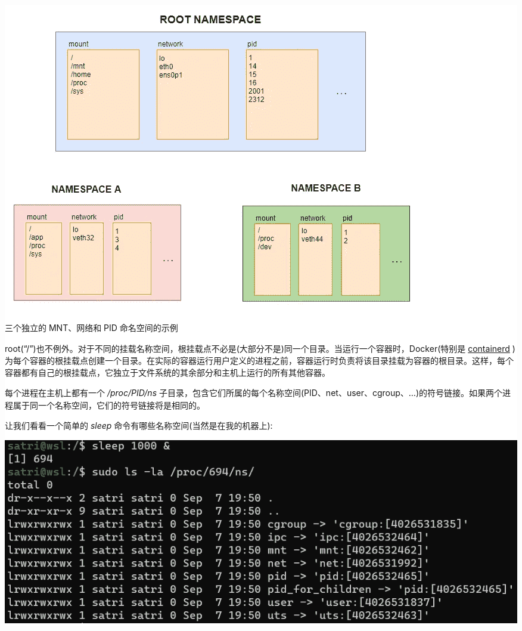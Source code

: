 ![](img/35813929448a051cb032edfa95be5a4b.png)

三个独立的 MNT、网络和 PID 命名空间的示例

root(“/”)也不例外。对于不同的挂载名称空间，根挂载点不必是(大部分不是)同一个目录。当运行一个容器时，Docker(特别是 [containerd](https://containerd.io/) )为每个容器的根挂载点创建一个目录。在实际的容器运行用户定义的进程之前，容器运行时负责将该目录挂载为容器的根目录。这样，每个容器都有自己的根挂载点，它独立于文件系统的其余部分和主机上运行的所有其他容器。

每个进程在主机上都有一个 */proc/PID/ns* 子目录，包含它们所属的每个名称空间(PID、net、user、cgroup、…)的符号链接。如果两个进程属于同一个名称空间，它们的符号链接将是相同的。

让我们看看一个简单的 *sleep* 命令有哪些名称空间(当然是在我的机器上):

![](img/e035d2fa38bb38948de9ad3c50d6b7a2.png)
